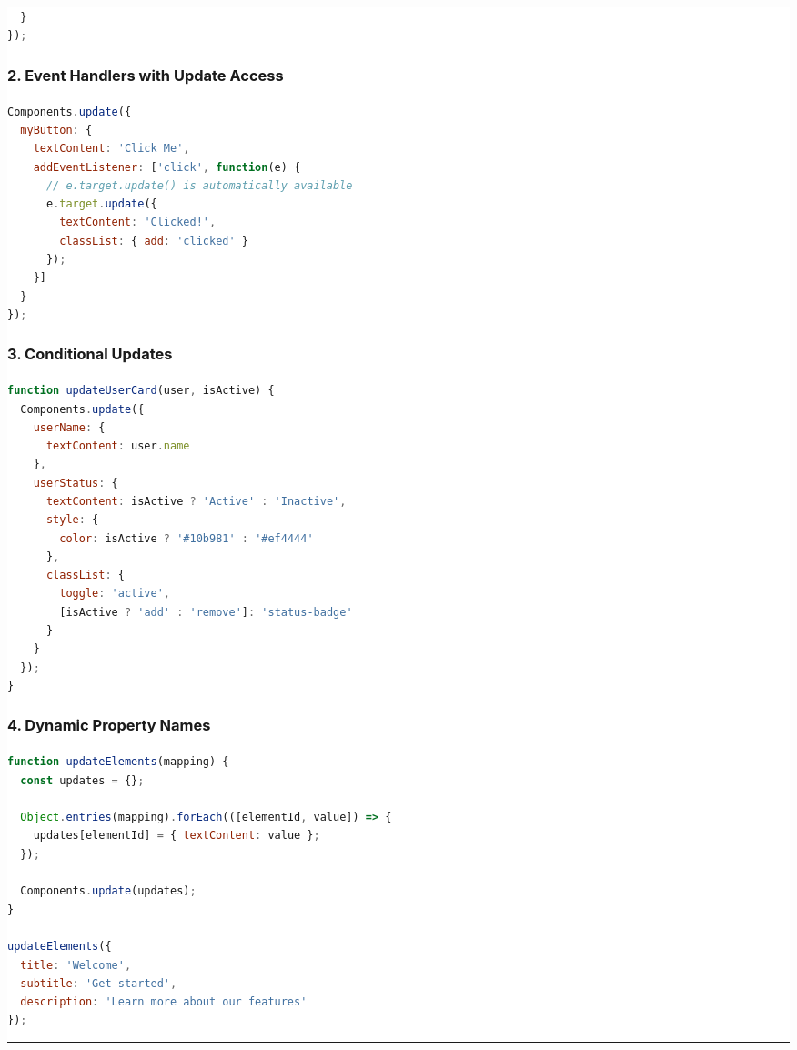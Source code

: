 ```javascript
  }
});
```

### 2. Event Handlers with Update Access

```javascript
Components.update({
  myButton: {
    textContent: 'Click Me',
    addEventListener: ['click', function(e) {
      // e.target.update() is automatically available
      e.target.update({
        textContent: 'Clicked!',
        classList: { add: 'clicked' }
      });
    }]
  }
});
```

### 3. Conditional Updates

```javascript
function updateUserCard(user, isActive) {
  Components.update({
    userName: { 
      textContent: user.name 
    },
    userStatus: {
      textContent: isActive ? 'Active' : 'Inactive',
      style: { 
        color: isActive ? '#10b981' : '#ef4444' 
      },
      classList: {
        toggle: 'active',
        [isActive ? 'add' : 'remove']: 'status-badge'
      }
    }
  });
}
```

### 4. Dynamic Property Names

```javascript
function updateElements(mapping) {
  const updates = {};
  
  Object.entries(mapping).forEach(([elementId, value]) => {
    updates[elementId] = { textContent: value };
  });
  
  Components.update(updates);
}

updateElements({
  title: 'Welcome',
  subtitle: 'Get started',
  description: 'Learn more about our features'
});
```

---